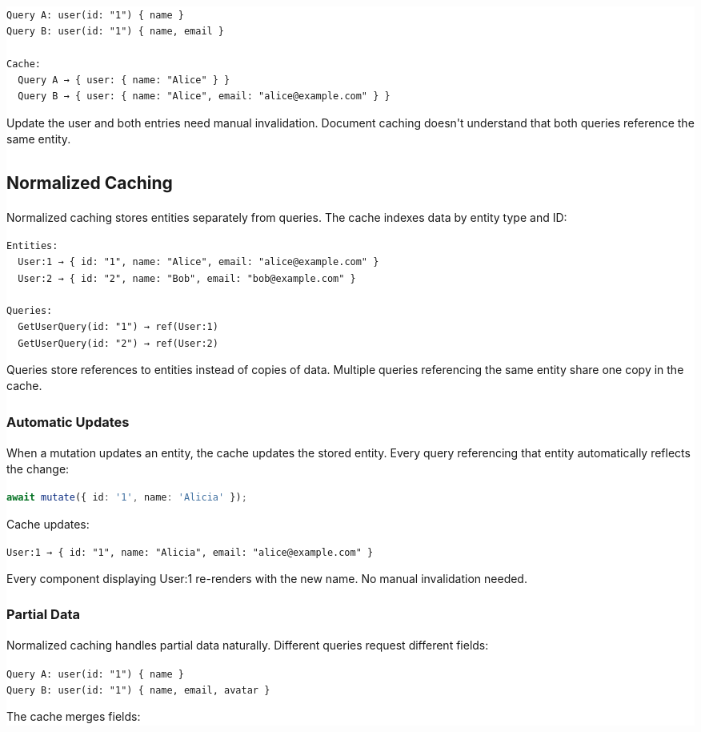```
Query A: user(id: "1") { name }
Query B: user(id: "1") { name, email }

Cache:
  Query A → { user: { name: "Alice" } }
  Query B → { user: { name: "Alice", email: "alice@example.com" } }
```

Update the user and both entries need manual invalidation. Document caching doesn't understand that both queries reference the same entity.

## Normalized Caching

Normalized caching stores entities separately from queries. The cache indexes data by entity type and ID:

```
Entities:
  User:1 → { id: "1", name: "Alice", email: "alice@example.com" }
  User:2 → { id: "2", name: "Bob", email: "bob@example.com" }

Queries:
  GetUserQuery(id: "1") → ref(User:1)
  GetUserQuery(id: "2") → ref(User:2)
```

Queries store references to entities instead of copies of data. Multiple queries referencing the same entity share one copy in the cache.

### Automatic Updates

When a mutation updates an entity, the cache updates the stored entity. Every query referencing that entity automatically reflects the change:

```typescript
await mutate({ id: '1', name: 'Alicia' });
```

Cache updates:

```
User:1 → { id: "1", name: "Alicia", email: "alice@example.com" }
```

Every component displaying User:1 re-renders with the new name. No manual invalidation needed.

### Partial Data

Normalized caching handles partial data naturally. Different queries request different fields:

```
Query A: user(id: "1") { name }
Query B: user(id: "1") { name, email, avatar }
```

The cache merges fields:
